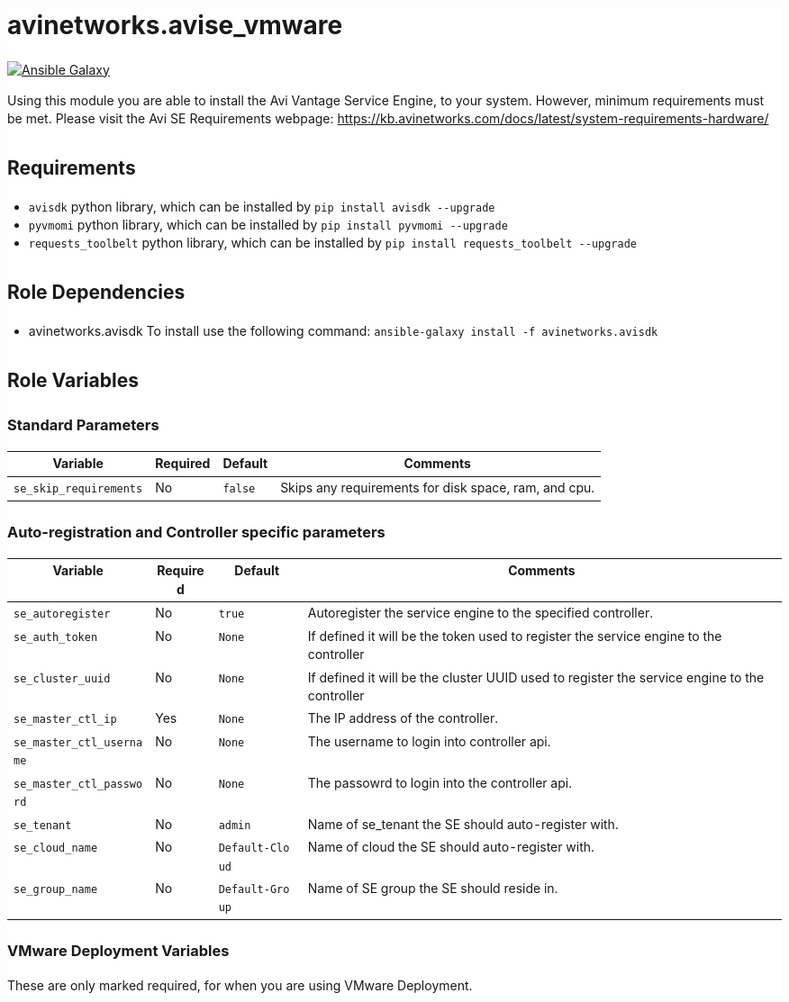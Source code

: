 # avinetworks.avise_vmware

[![Ansible Galaxy](https://img.shields.io/badge/galaxy-avinetworks.avise__vmware-blue.svg)](https://galaxy.ansible.com/avinetworks/avise_vmware/)

Using this module you are able to install the Avi Vantage Service Engine, to your system. However, minimum requirements must be met. Please visit the Avi SE Requirements webpage: https://kb.avinetworks.com/docs/latest/system-requirements-hardware/

## Requirements

- `avisdk` python library, which can be installed by `pip install avisdk --upgrade`
- `pyvmomi` python library, which can be installed by  `pip install pyvmomi --upgrade`
- `requests_toolbelt` python library, which can be installed by `pip install requests_toolbelt --upgrade`

## Role Dependencies

- avinetworks.avisdk
  To install use the following command: `ansible-galaxy install -f avinetworks.avisdk`

## Role Variables

### Standard Parameters
| Variable | Required | Default | Comments |
|----------|----------|---------|----------|
| `se_skip_requirements` | No | `false` | Skips any requirements for disk space, ram, and cpu. |

### Auto-registration and Controller specific parameters
| Variable | Required | Default | Comments |
|----------|----------|---------|----------|
| `se_autoregister` | No | `true` | Autoregister the service engine to the specified controller. |
| `se_auth_token` | No | `None`|  If defined it will be the token used to register the service engine to the controller |
| `se_cluster_uuid` | No | `None`|  If defined it will be the cluster UUID used to register the service engine to the controller |
| `se_master_ctl_ip` | Yes | `None` | The IP address of the controller. |
| `se_master_ctl_username` | No | `None` | The username to login into controller api. |
| `se_master_ctl_password` | No | `None` | The passowrd to login into the controller api. |
| `se_tenant` | No | `admin` | Name of se_tenant the SE should auto-register with. |
| `se_cloud_name` | No | `Default-Cloud` | Name of cloud the SE should auto-register with. |
| `se_group_name` | No | `Default-Group` | Name of SE group the SE should reside in. |


### VMware Deployment Variables
These are only marked required, for when you are using VMware Deployment.
